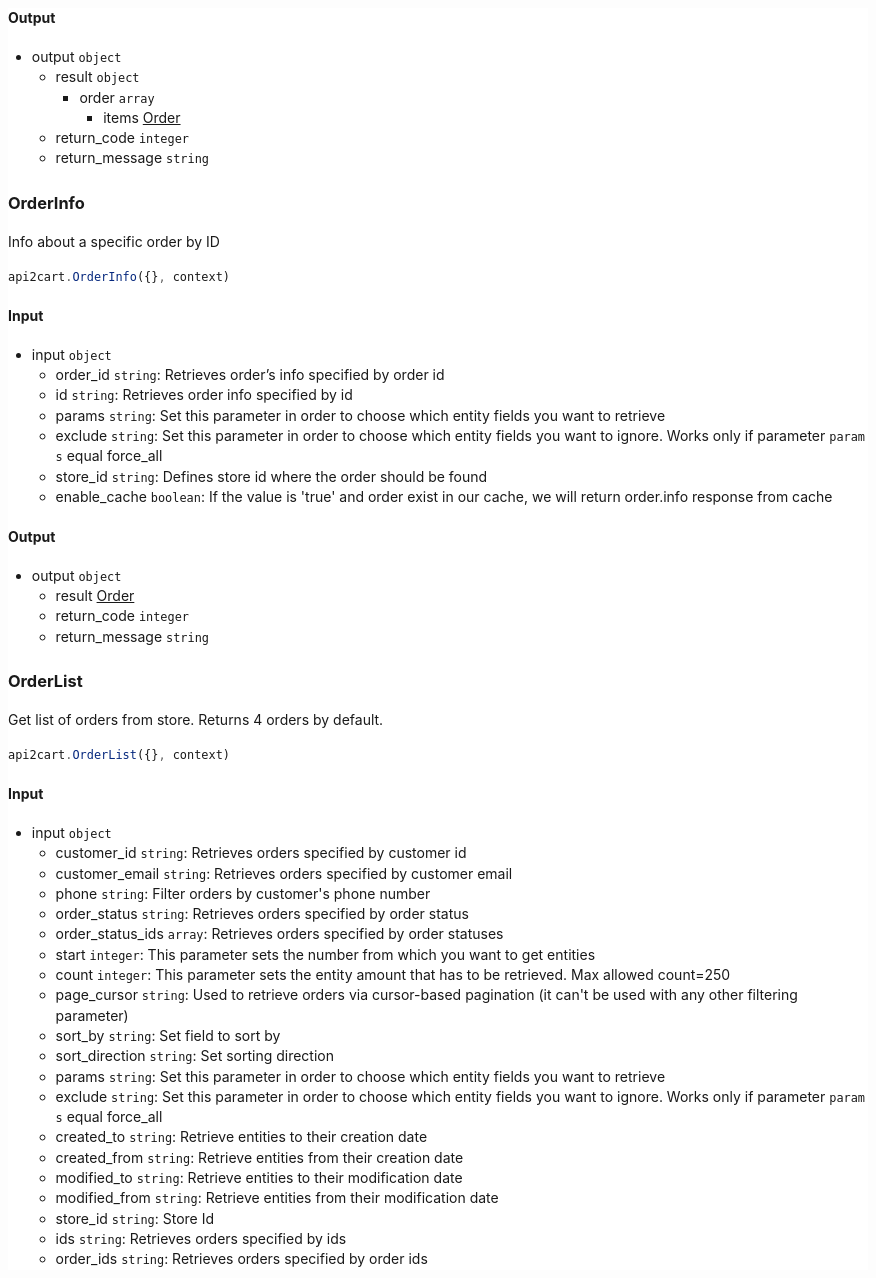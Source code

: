 #### Output
* output `object`
  * result `object`
    * order `array`
      * items [Order](#order)
  * return_code `integer`
  * return_message `string`

### OrderInfo
Info about a specific order by ID


```js
api2cart.OrderInfo({}, context)
```

#### Input
* input `object`
  * order_id `string`: Retrieves order’s info specified by order id
  * id `string`: Retrieves order info specified by id
  * params `string`: Set this parameter in order to choose which entity fields you want to retrieve
  * exclude `string`: Set this parameter in order to choose which entity fields you want to ignore. Works only if parameter `params` equal force_all
  * store_id `string`: Defines store id where the order should be found
  * enable_cache `boolean`: If the value is 'true' and order exist in our cache, we will return order.info response from cache

#### Output
* output `object`
  * result [Order](#order)
  * return_code `integer`
  * return_message `string`

### OrderList
Get list of orders from store. Returns 4 orders by default.


```js
api2cart.OrderList({}, context)
```

#### Input
* input `object`
  * customer_id `string`: Retrieves orders specified by customer id
  * customer_email `string`: Retrieves orders specified by customer email
  * phone `string`: Filter orders by customer's phone number
  * order_status `string`: Retrieves orders specified by order status
  * order_status_ids `array`: Retrieves orders specified by order statuses
  * start `integer`: This parameter sets the number from which you want to get entities
  * count `integer`: This parameter sets the entity amount that has to be retrieved. Max allowed count=250
  * page_cursor `string`: Used to retrieve orders via cursor-based pagination (it can't be used with any other filtering parameter)
  * sort_by `string`: Set field to sort by
  * sort_direction `string`: Set sorting direction
  * params `string`: Set this parameter in order to choose which entity fields you want to retrieve
  * exclude `string`: Set this parameter in order to choose which entity fields you want to ignore. Works only if parameter `params` equal force_all
  * created_to `string`: Retrieve entities to their creation date
  * created_from `string`: Retrieve entities from their creation date
  * modified_to `string`: Retrieve entities to their modification date
  * modified_from `string`: Retrieve entities from their modification date
  * store_id `string`: Store Id
  * ids `string`: Retrieves orders specified by ids
  * order_ids `string`: Retrieves orders specified by order ids